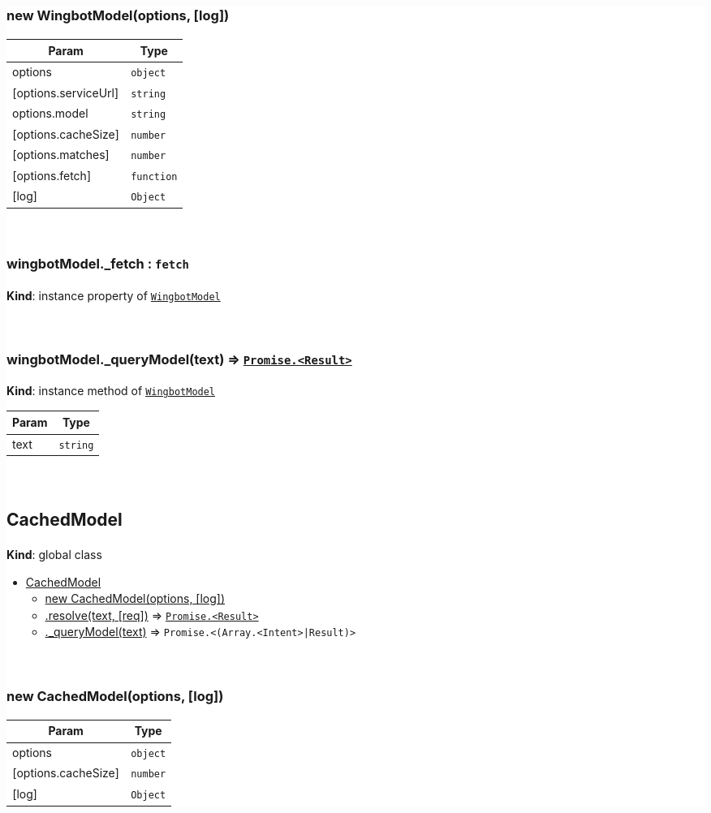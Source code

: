 ### new WingbotModel(options, [log])

| Param | Type |
| --- | --- |
| options | <code>object</code> | 
| [options.serviceUrl] | <code>string</code> | 
| options.model | <code>string</code> | 
| [options.cacheSize] | <code>number</code> | 
| [options.matches] | <code>number</code> | 
| [options.fetch] | <code>function</code> | 
| [log] | <code>Object</code> | 

<div id="WingbotModel__fetch">&nbsp;</div>

### wingbotModel.\_fetch : <code>fetch</code>
**Kind**: instance property of [<code>WingbotModel</code>](#WingbotModel)  
<div id="WingbotModel__queryModel">&nbsp;</div>

### wingbotModel.\_queryModel(text) ⇒ [<code>Promise.&lt;Result&gt;</code>](#Result)
**Kind**: instance method of [<code>WingbotModel</code>](#WingbotModel)  

| Param | Type |
| --- | --- |
| text | <code>string</code> | 

<div id="CachedModel">&nbsp;</div>

## CachedModel
**Kind**: global class  

* [CachedModel](#CachedModel)
    * [new CachedModel(options, [log])](#new_CachedModel_new)
    * [.resolve(text, [req])](#CachedModel_resolve) ⇒ [<code>Promise.&lt;Result&gt;</code>](#Result)
    * [._queryModel(text)](#CachedModel__queryModel) ⇒ <code>Promise.&lt;(Array.&lt;Intent&gt;\|Result)&gt;</code>

<div id="new_CachedModel_new">&nbsp;</div>

### new CachedModel(options, [log])

| Param | Type |
| --- | --- |
| options | <code>object</code> | 
| [options.cacheSize] | <code>number</code> | 
| [log] | <code>Object</code> | 
